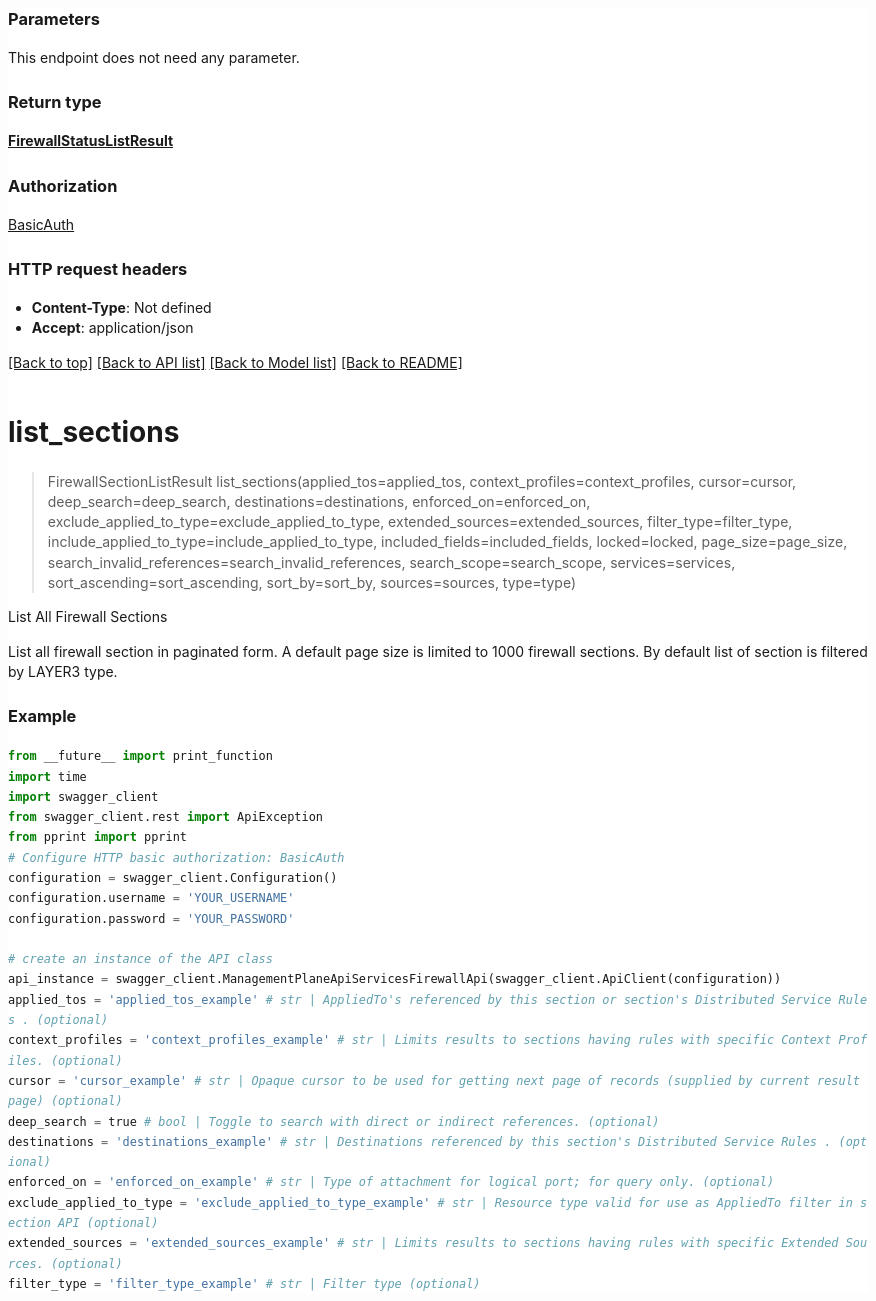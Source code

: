 ### Parameters
This endpoint does not need any parameter.

### Return type

[**FirewallStatusListResult**](FirewallStatusListResult.md)

### Authorization

[BasicAuth](../README.md#BasicAuth)

### HTTP request headers

 - **Content-Type**: Not defined
 - **Accept**: application/json

[[Back to top]](#) [[Back to API list]](../README.md#documentation-for-api-endpoints) [[Back to Model list]](../README.md#documentation-for-models) [[Back to README]](../README.md)

# **list_sections**
> FirewallSectionListResult list_sections(applied_tos=applied_tos, context_profiles=context_profiles, cursor=cursor, deep_search=deep_search, destinations=destinations, enforced_on=enforced_on, exclude_applied_to_type=exclude_applied_to_type, extended_sources=extended_sources, filter_type=filter_type, include_applied_to_type=include_applied_to_type, included_fields=included_fields, locked=locked, page_size=page_size, search_invalid_references=search_invalid_references, search_scope=search_scope, services=services, sort_ascending=sort_ascending, sort_by=sort_by, sources=sources, type=type)

List All Firewall Sections

List all firewall section in paginated form. A default page size is limited to 1000 firewall sections. By default list of section is filtered by LAYER3 type. 

### Example
```python
from __future__ import print_function
import time
import swagger_client
from swagger_client.rest import ApiException
from pprint import pprint
# Configure HTTP basic authorization: BasicAuth
configuration = swagger_client.Configuration()
configuration.username = 'YOUR_USERNAME'
configuration.password = 'YOUR_PASSWORD'

# create an instance of the API class
api_instance = swagger_client.ManagementPlaneApiServicesFirewallApi(swagger_client.ApiClient(configuration))
applied_tos = 'applied_tos_example' # str | AppliedTo's referenced by this section or section's Distributed Service Rules . (optional)
context_profiles = 'context_profiles_example' # str | Limits results to sections having rules with specific Context Profiles. (optional)
cursor = 'cursor_example' # str | Opaque cursor to be used for getting next page of records (supplied by current result page) (optional)
deep_search = true # bool | Toggle to search with direct or indirect references. (optional)
destinations = 'destinations_example' # str | Destinations referenced by this section's Distributed Service Rules . (optional)
enforced_on = 'enforced_on_example' # str | Type of attachment for logical port; for query only. (optional)
exclude_applied_to_type = 'exclude_applied_to_type_example' # str | Resource type valid for use as AppliedTo filter in section API (optional)
extended_sources = 'extended_sources_example' # str | Limits results to sections having rules with specific Extended Sources. (optional)
filter_type = 'filter_type_example' # str | Filter type (optional)
```